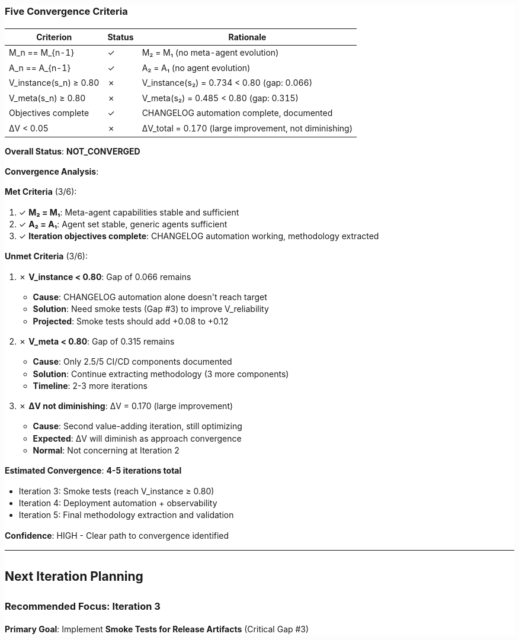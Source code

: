 ### Five Convergence Criteria

| Criterion | Status | Rationale |
|-----------|--------|-----------|
| M_n == M_{n-1} | ✓ | M₂ = M₁ (no meta-agent evolution) |
| A_n == A_{n-1} | ✓ | A₂ = A₁ (no agent evolution) |
| V_instance(s_n) ≥ 0.80 | ✗ | V_instance(s₂) = 0.734 < 0.80 (gap: 0.066) |
| V_meta(s_n) ≥ 0.80 | ✗ | V_meta(s₂) = 0.485 < 0.80 (gap: 0.315) |
| Objectives complete | ✓ | CHANGELOG automation complete, documented |
| ΔV < 0.05 | ✗ | ΔV_total = 0.170 (large improvement, not diminishing) |

**Overall Status**: **NOT_CONVERGED**

**Convergence Analysis**:

**Met Criteria** (3/6):
1. ✓ **M₂ = M₁**: Meta-agent capabilities stable and sufficient
2. ✓ **A₂ = A₁**: Agent set stable, generic agents sufficient
3. ✓ **Iteration objectives complete**: CHANGELOG automation working, methodology extracted

**Unmet Criteria** (3/6):
1. ✗ **V_instance < 0.80**: Gap of 0.066 remains
   - **Cause**: CHANGELOG automation alone doesn't reach target
   - **Solution**: Need smoke tests (Gap #3) to improve V_reliability
   - **Projected**: Smoke tests should add +0.08 to +0.12

2. ✗ **V_meta < 0.80**: Gap of 0.315 remains
   - **Cause**: Only 2.5/5 CI/CD components documented
   - **Solution**: Continue extracting methodology (3 more components)
   - **Timeline**: 2-3 more iterations

3. ✗ **ΔV not diminishing**: ΔV = 0.170 (large improvement)
   - **Cause**: Second value-adding iteration, still optimizing
   - **Expected**: ΔV will diminish as approach convergence
   - **Normal**: Not concerning at Iteration 2

**Estimated Convergence**: **4-5 iterations total**
- Iteration 3: Smoke tests (reach V_instance ≥ 0.80)
- Iteration 4: Deployment automation + observability
- Iteration 5: Final methodology extraction and validation

**Confidence**: HIGH - Clear path to convergence identified

---

## Next Iteration Planning

### Recommended Focus: Iteration 3

**Primary Goal**: Implement **Smoke Tests for Release Artifacts** (Critical Gap #3)
